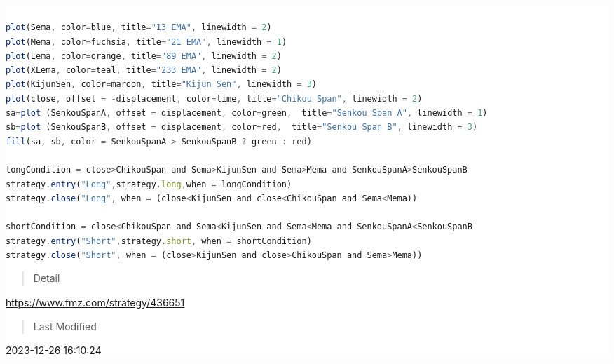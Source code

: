 ``` javascript

plot(Sema, color=blue, title="13 EMA", linewidth = 2)
plot(Mema, color=fuchsia, title="21 EMA", linewidth = 1)
plot(Lema, color=orange, title="89 EMA", linewidth = 2)
plot(XLema, color=teal, title="233 EMA", linewidth = 2)
plot(KijunSen, color=maroon, title="Kijun Sen", linewidth = 3)
plot(close, offset = -displacement, color=lime, title="Chikou Span", linewidth = 2)
sa=plot (SenkouSpanA, offset = displacement, color=green,  title="Senkou Span A", linewidth = 1)
sb=plot (SenkouSpanB, offset = displacement, color=red,  title="Senkou Span B", linewidth = 3)
fill(sa, sb, color = SenkouSpanA > SenkouSpanB ? green : red)

longCondition = close>ChikouSpan and Sema>KijunSen and Sema>Mema and SenkouSpanA>SenkouSpanB
strategy.entry("Long",strategy.long,when = longCondition)
strategy.close("Long", when = (close<KijunSen and close<ChikouSpan and Sema<Mema))

shortCondition = close<ChikouSpan and Sema<KijunSen and Sema<Mema and SenkouSpanA<SenkouSpanB
strategy.entry("Short",strategy.short, when = shortCondition)
strategy.close("Short", when = (close>KijunSen and close>ChikouSpan and Sema>Mema))
```

> Detail

https://www.fmz.com/strategy/436651

> Last Modified

2023-12-26 16:10:24
